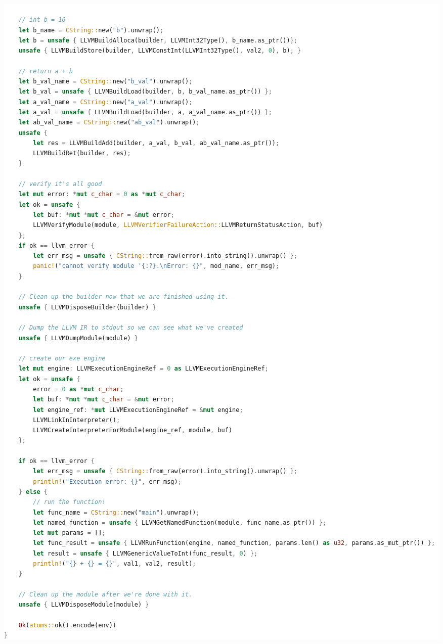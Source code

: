 ```rust

    // int b = 16
    let b_name = CString::new("b").unwrap();
    let b = unsafe { LLVMBuildAlloca(builder, LLVMInt32Type(), b_name.as_ptr())};
    unsafe { LLVMBuildStore(builder, LLVMConstInt(LLVMInt32Type(), val2, 0), b); }

    // return a + b
    let b_val_name = CString::new("b_val").unwrap();
    let b_val = unsafe { LLVMBuildLoad(builder, b, b_val_name.as_ptr()) };
    let a_val_name = CString::new("a_val").unwrap();
    let a_val = unsafe { LLVMBuildLoad(builder, a, a_val_name.as_ptr()) };
    let ab_val_name = CString::new("ab_val").unwrap();
    unsafe {
        let res = LLVMBuildAdd(builder, a_val, b_val, ab_val_name.as_ptr());
        LLVMBuildRet(builder, res);
    }

    // verify it's all good
    let mut error: *mut c_char = 0 as *mut c_char;
    let ok = unsafe {
        let buf: *mut *mut c_char = &mut error;
        LLVMVerifyModule(module, LLVMVerifierFailureAction::LLVMReturnStatusAction, buf)
    };
    if ok == llvm_error {
        let err_msg = unsafe { CString::from_raw(error).into_string().unwrap() };
        panic!("cannot verify module '{:?}.\nError: {}", mod_name, err_msg);
    }

    // Clean up the builder now that we are finished using it.
    unsafe { LLVMDisposeBuilder(builder) }

    // Dump the LLVM IR to stdout so we can see what we've created
    unsafe { LLVMDumpModule(module) }

    // create our exe engine
    let mut engine: LLVMExecutionEngineRef = 0 as LLVMExecutionEngineRef;
    let ok = unsafe {
        error = 0 as *mut c_char;
        let buf: *mut *mut c_char = &mut error;
        let engine_ref: *mut LLVMExecutionEngineRef = &mut engine;
        LLVMLinkInInterpreter();
        LLVMCreateInterpreterForModule(engine_ref, module, buf)
    };

    if ok == llvm_error {
        let err_msg = unsafe { CString::from_raw(error).into_string().unwrap() };
        println!("Execution error: {}", err_msg);
    } else {
        // run the function!
        let func_name = CString::new("main").unwrap();
        let named_function = unsafe { LLVMGetNamedFunction(module, func_name.as_ptr()) };
        let mut params = [];
        let func_result = unsafe { LLVMRunFunction(engine, named_function, params.len() as u32, params.as_mut_ptr()) };
        let result = unsafe { LLVMGenericValueToInt(func_result, 0) };
        println!("{} + {} = {}", val1, val2, result);
    }

    // Clean up the module after we're done with it.
    unsafe { LLVMDisposeModule(module) }

    Ok(atoms::ok().encode(env))
}
```